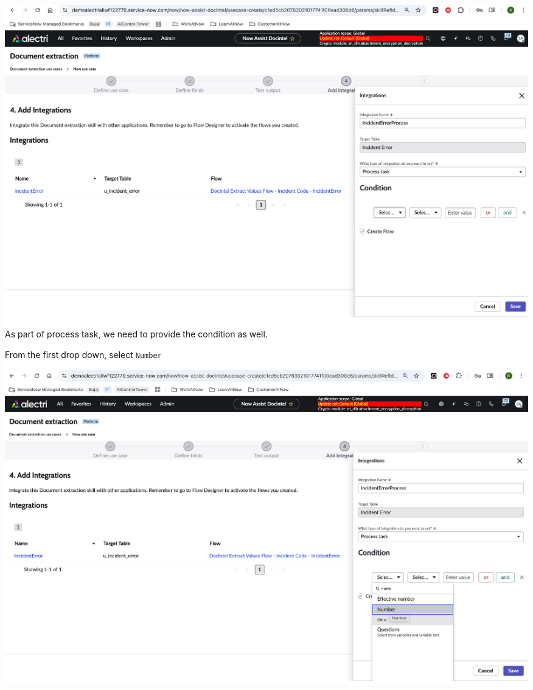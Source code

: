 ![ITxNA4DI](screenshots/NADIUseCaseIntegrate2.png)

As part of process task, we need to provide the condition as well.

From the first drop down, select `Number`

![ITxNA4DI](screenshots/NADIUseCaseIntegrate3.png)
